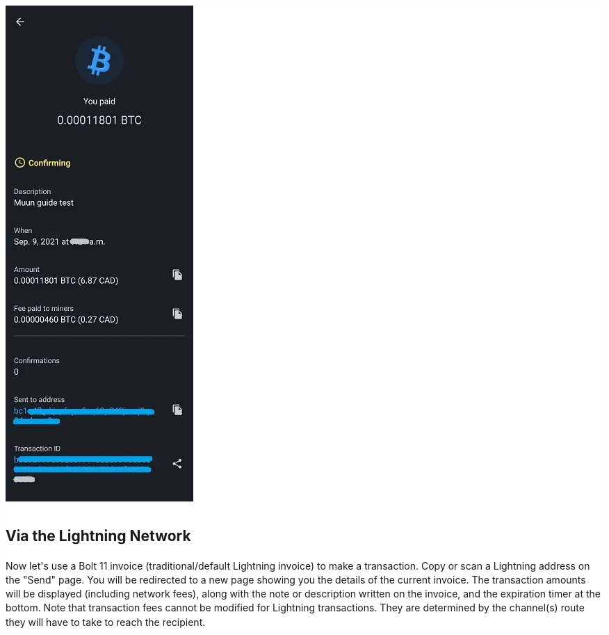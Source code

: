 ![image](assets/41.webp)

## Via the Lightning Network

Now let's use a Bolt 11 invoice (traditional/default Lightning invoice) to make a transaction. Copy or scan a Lightning address on the "Send" page. You will be redirected to a new page showing you the details of the current invoice. The transaction amounts will be displayed (including network fees), along with the note or description written on the invoice, and the expiration timer at the bottom. Note that transaction fees cannot be modified for Lightning transactions. They are determined by the channel(s) route they will have to take to reach the recipient.
